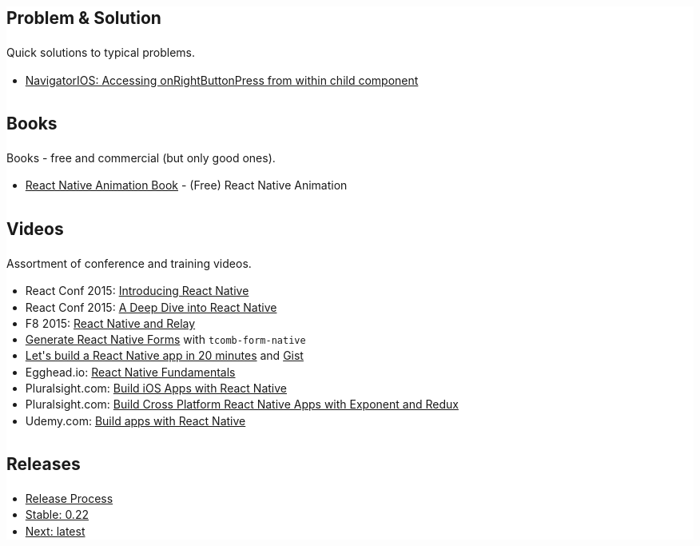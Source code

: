 ## Problem & Solution

Quick solutions to typical problems.

- [NavigatorIOS: Accessing onRightButtonPress from within child component](https://github.com/facebook/react-native/issues/31)

## Books

Books - free and commercial (but only good ones).

- [React Native Animation Book](http://browniefed.com/react-native-animation-book/) - (Free) React Native Animation

## Videos

Assortment of conference and training videos.

- React Conf 2015: [Introducing React Native](https://youtu.be/KVZ-P-ZI6W4)
- React Conf 2015: [A Deep Dive into React Native](https://youtu.be/7rDsRXj9-cU)
- F8 2015: [React Native and Relay](https://www.youtube.com/watch?v=X6YbAKiLCLU)
- [Generate React Native Forms](http://react.rocks/example/tcomb-form-native) with `tcomb-form-native`
- [Let's build a React Native app in 20 minutes](https://www.youtube.com/watch?v=9ArhJiMGVDc) and [Gist](https://gist.github.com/peterjmag/2ef39ba5d25f3f1e0008)
- Egghead.io: [React Native Fundamentals](https://egghead.io/series/react-native-fundamentals)
- Pluralsight.com: [Build iOS Apps with React Native](http://www.pluralsight.com/courses/build-ios-apps-react-native)
- Pluralsight.com: [Build Cross Platform React Native Apps with Exponent and Redux](https://www.pluralsight.com/courses/build-react-native-exponent-redux-apps)
- Udemy.com: [Build apps with React Native](https://www.udemy.com/reactnative/learn/v4/overview)

## Releases

- [Release Process](http://facebook.github.io/react/blog/2015/05/22/react-native-release-process.html)
- [Stable: 0.22](https://github.com/facebook/react-native/releases/tag/v0.22.0)
- [Next: latest](https://github.com/facebook/react-native/releases/latest)

